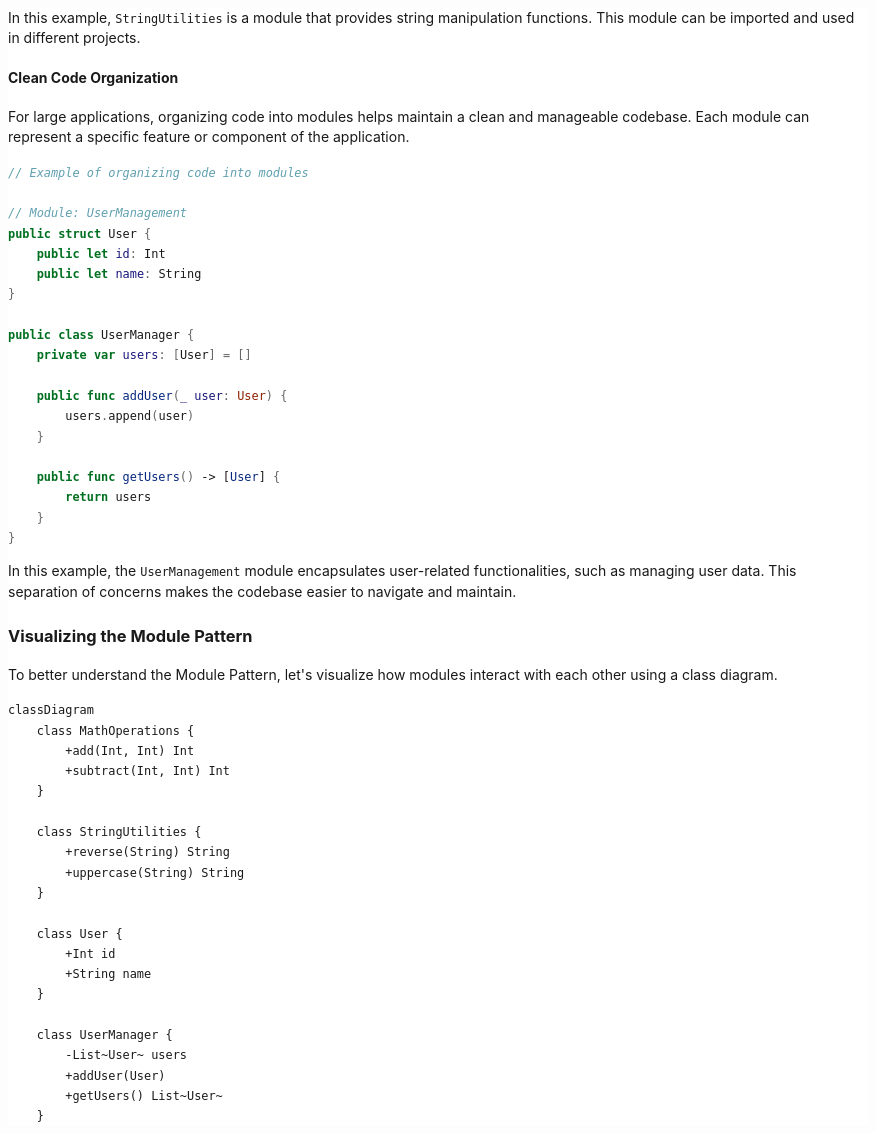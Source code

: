 In this example, `StringUtilities` is a module that provides string manipulation functions. This module can be imported and used in different projects.

#### Clean Code Organization

For large applications, organizing code into modules helps maintain a clean and manageable codebase. Each module can represent a specific feature or component of the application.

```swift
// Example of organizing code into modules

// Module: UserManagement
public struct User {
    public let id: Int
    public let name: String
}

public class UserManager {
    private var users: [User] = []
    
    public func addUser(_ user: User) {
        users.append(user)
    }
    
    public func getUsers() -> [User] {
        return users
    }
}
```

In this example, the `UserManagement` module encapsulates user-related functionalities, such as managing user data. This separation of concerns makes the codebase easier to navigate and maintain.

### Visualizing the Module Pattern

To better understand the Module Pattern, let's visualize how modules interact with each other using a class diagram.

```mermaid
classDiagram
    class MathOperations {
        +add(Int, Int) Int
        +subtract(Int, Int) Int
    }
    
    class StringUtilities {
        +reverse(String) String
        +uppercase(String) String
    }
    
    class User {
        +Int id
        +String name
    }
    
    class UserManager {
        -List~User~ users
        +addUser(User)
        +getUsers() List~User~
    }
```
